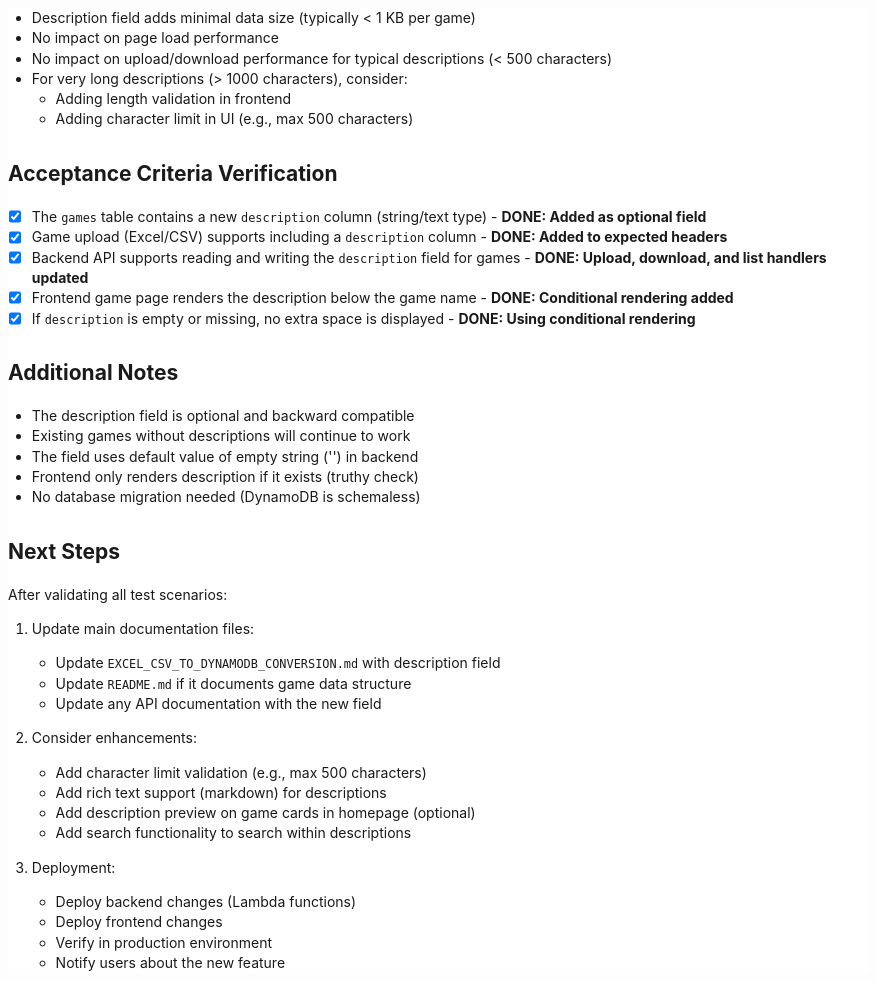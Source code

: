 - Description field adds minimal data size (typically < 1 KB per game)
- No impact on page load performance
- No impact on upload/download performance for typical descriptions (< 500 characters)
- For very long descriptions (> 1000 characters), consider:
  - Adding length validation in frontend
  - Adding character limit in UI (e.g., max 500 characters)

## Acceptance Criteria Verification

- [x] The `games` table contains a new `description` column (string/text type) - **DONE: Added as optional field**
- [x] Game upload (Excel/CSV) supports including a `description` column - **DONE: Added to expected headers**
- [x] Backend API supports reading and writing the `description` field for games - **DONE: Upload, download, and list handlers updated**
- [x] Frontend game page renders the description below the game name - **DONE: Conditional rendering added**
- [x] If `description` is empty or missing, no extra space is displayed - **DONE: Using conditional rendering**

## Additional Notes

- The description field is optional and backward compatible
- Existing games without descriptions will continue to work
- The field uses default value of empty string ('') in backend
- Frontend only renders description if it exists (truthy check)
- No database migration needed (DynamoDB is schemaless)

## Next Steps

After validating all test scenarios:

1. Update main documentation files:
   - Update `EXCEL_CSV_TO_DYNAMODB_CONVERSION.md` with description field
   - Update `README.md` if it documents game data structure
   - Update any API documentation with the new field

2. Consider enhancements:
   - Add character limit validation (e.g., max 500 characters)
   - Add rich text support (markdown) for descriptions
   - Add description preview on game cards in homepage (optional)
   - Add search functionality to search within descriptions

3. Deployment:
   - Deploy backend changes (Lambda functions)
   - Deploy frontend changes
   - Verify in production environment
   - Notify users about the new feature
